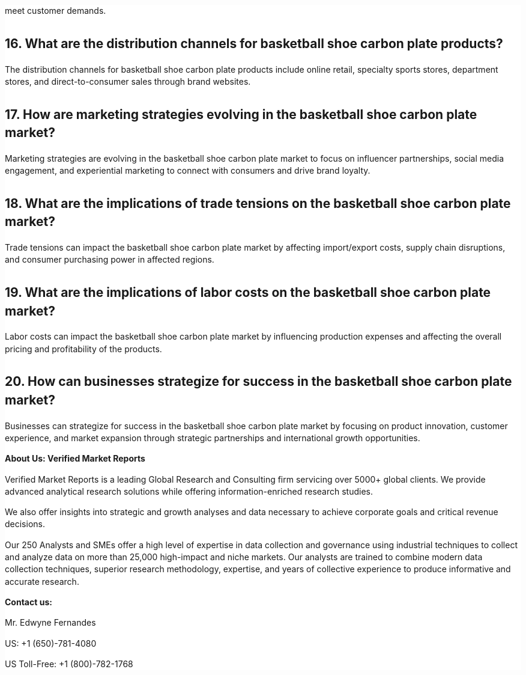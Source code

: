 meet customer demands.</p> <h2>16. What are the distribution channels for basketball shoe carbon plate products?</h2> <p>The distribution channels for basketball shoe carbon plate products include online retail, specialty sports stores, department stores, and direct-to-consumer sales through brand websites.</p> <h2>17. How are marketing strategies evolving in the basketball shoe carbon plate market?</h2> <p>Marketing strategies are evolving in the basketball shoe carbon plate market to focus on influencer partnerships, social media engagement, and experiential marketing to connect with consumers and drive brand loyalty.</p> <h2>18. What are the implications of trade tensions on the basketball shoe carbon plate market?</h2> <p>Trade tensions can impact the basketball shoe carbon plate market by affecting import/export costs, supply chain disruptions, and consumer purchasing power in affected regions.</p> <h2>19. What are the implications of labor costs on the basketball shoe carbon plate market?</h2> <p>Labor costs can impact the basketball shoe carbon plate market by influencing production expenses and affecting the overall pricing and profitability of the products.</p> <h2>20. How can businesses strategize for success in the basketball shoe carbon plate market?</h2> <p>Businesses can strategize for success in the basketball shoe carbon plate market by focusing on product innovation, customer experience, and market expansion through strategic partnerships and international growth opportunities.</p></body></html><p id="" class=""><strong>About Us: Verified Market Reports</strong></p><p id="" class="">Verified Market Reports is a leading Global Research and Consulting firm servicing over 5000+ global clients. We provide advanced analytical research solutions while offering information-enriched research studies.</p><p id="" class="">We also offer insights into strategic and growth analyses and data necessary to achieve corporate goals and critical revenue decisions.</p><p id="" class="">Our 250 Analysts and SMEs offer a high level of expertise in data collection and governance using industrial techniques to collect and analyze data on more than 25,000 high-impact and niche markets. Our analysts are trained to combine modern data collection techniques, superior research methodology, expertise, and years of collective experience to produce informative and accurate research.</p><p id="" class=""><strong>Contact us:</strong></p><p id="" class="">Mr. Edwyne Fernandes</p><p id="" class="">US: +1 (650)-781-4080</p><p id="" class="">US Toll-Free: +1 (800)-782-1768</p>
